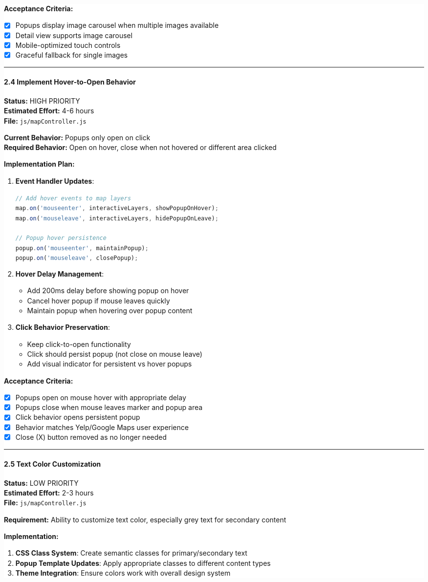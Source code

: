 **Acceptance Criteria:**
- [x] Popups display image carousel when multiple images available
- [x] Detail view supports image carousel
- [x] Mobile-optimized touch controls
- [x] Graceful fallback for single images

---

#### 2.4 Implement Hover-to-Open Behavior
**Status:** HIGH PRIORITY  
**Estimated Effort:** 4-6 hours  
**File:** `js/mapController.js`

**Current Behavior:** Popups only open on click  
**Required Behavior:** Open on hover, close when not hovered or different area clicked

**Implementation Plan:**
1. **Event Handler Updates**:
   ```javascript
   // Add hover events to map layers
   map.on('mouseenter', interactiveLayers, showPopupOnHover);
   map.on('mouseleave', interactiveLayers, hidePopupOnLeave);
   
   // Popup hover persistence
   popup.on('mouseenter', maintainPopup);
   popup.on('mouseleave', closePopup);
   ```

2. **Hover Delay Management**:
   - Add 200ms delay before showing popup on hover
   - Cancel hover popup if mouse leaves quickly
   - Maintain popup when hovering over popup content

3. **Click Behavior Preservation**:
   - Keep click-to-open functionality
   - Click should persist popup (not close on mouse leave)
   - Add visual indicator for persistent vs hover popups

**Acceptance Criteria:**
- [x] Popups open on mouse hover with appropriate delay
- [x] Popups close when mouse leaves marker and popup area
- [x] Click behavior opens persistent popup
- [x] Behavior matches Yelp/Google Maps user experience
- [x] Close (X) button removed as no longer needed

---

#### 2.5 Text Color Customization
**Status:** LOW PRIORITY  
**Estimated Effort:** 2-3 hours  
**File:** `js/mapController.js`

**Requirement:** Ability to customize text color, especially grey text for secondary content

**Implementation:**
1. **CSS Class System**: Create semantic classes for primary/secondary text
2. **Popup Template Updates**: Apply appropriate classes to different content types
3. **Theme Integration**: Ensure colors work with overall design system
